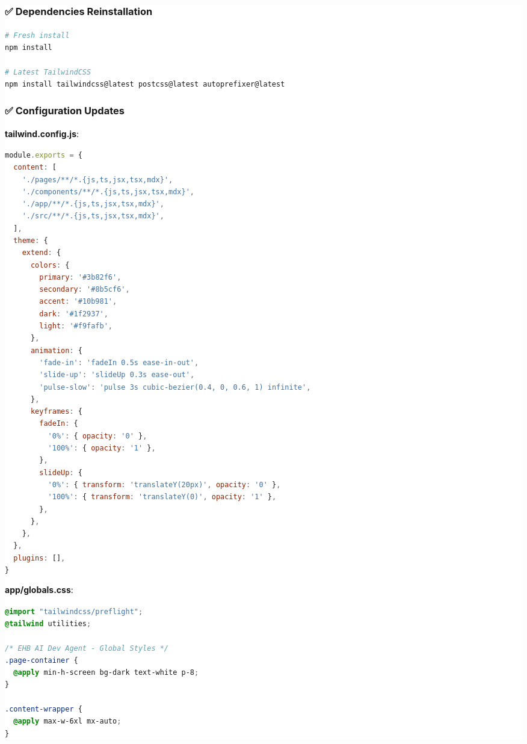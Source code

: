 ### **✅ Dependencies Reinstallation**
```powershell
# Fresh install
npm install

# Latest TailwindCSS
npm install tailwindcss@latest postcss@latest autoprefixer@latest
```

### **✅ Configuration Updates**

**tailwind.config.js**:
```javascript
module.exports = {
  content: [
    './pages/**/*.{js,ts,jsx,tsx,mdx}',
    './components/**/*.{js,ts,jsx,tsx,mdx}',
    './app/**/*.{js,ts,jsx,tsx,mdx}',
    './src/**/*.{js,ts,jsx,tsx,mdx}',
  ],
  theme: {
    extend: {
      colors: {
        primary: '#3b82f6',
        secondary: '#8b5cf6',
        accent: '#10b981',
        dark: '#1f2937',
        light: '#f9fafb',
      },
      animation: {
        'fade-in': 'fadeIn 0.5s ease-in-out',
        'slide-up': 'slideUp 0.3s ease-out',
        'pulse-slow': 'pulse 3s cubic-bezier(0.4, 0, 0.6, 1) infinite',
      },
      keyframes: {
        fadeIn: {
          '0%': { opacity: '0' },
          '100%': { opacity: '1' },
        },
        slideUp: {
          '0%': { transform: 'translateY(20px)', opacity: '0' },
          '100%': { transform: 'translateY(0)', opacity: '1' },
        },
      },
    },
  },
  plugins: [],
}
```

**app/globals.css**:
```css
@import "tailwindcss/preflight";
@tailwind utilities;

/* EHB AI Dev Agent - Global Styles */
.page-container {
  @apply min-h-screen bg-dark text-white p-8;
}

.content-wrapper {
  @apply max-w-6xl mx-auto;
}

```